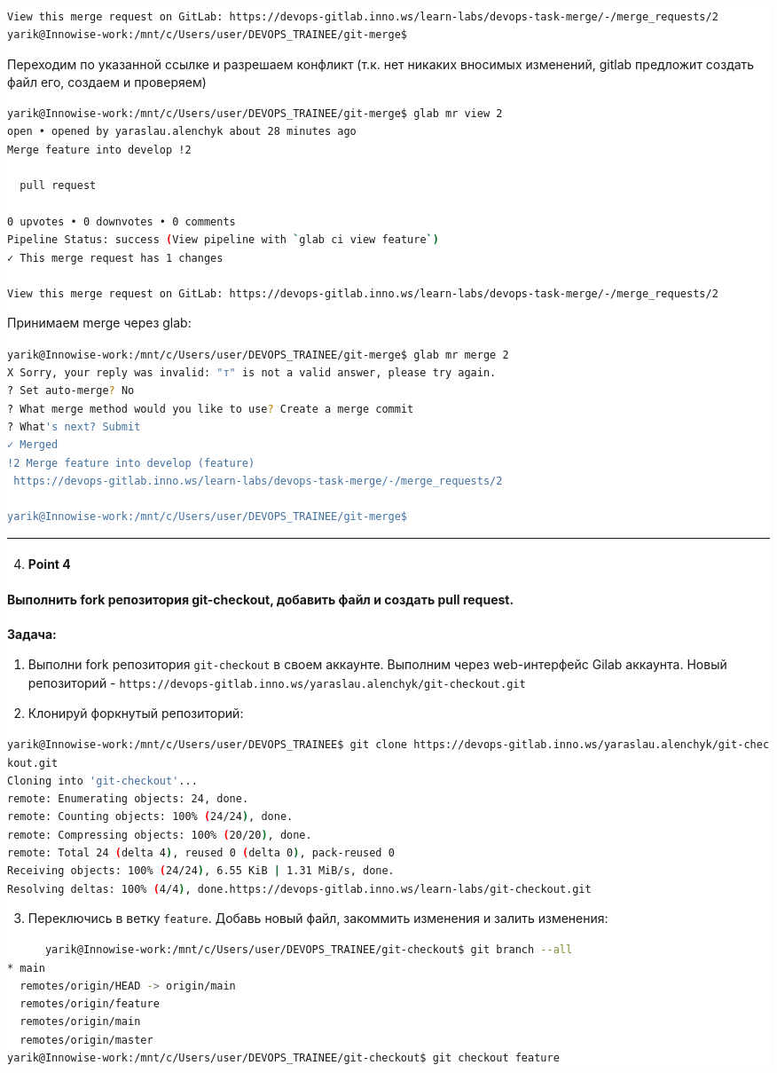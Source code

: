 ```bash
View this merge request on GitLab: https://devops-gitlab.inno.ws/learn-labs/devops-task-merge/-/merge_requests/2
yarik@Innowise-work:/mnt/c/Users/user/DEVOPS_TRAINEE/git-merge$ 
```
Переходим по указанной ссылке и разрешаем конфликт (т.к. нет никаких вносимых изменений, gitlab предложит создать файл его, создаем и проверяем)
```bash
yarik@Innowise-work:/mnt/c/Users/user/DEVOPS_TRAINEE/git-merge$ glab mr view 2
open • opened by yaraslau.alenchyk about 28 minutes ago
Merge feature into develop !2

  pull request                                                                

0 upvotes • 0 downvotes • 0 comments
Pipeline Status: success (View pipeline with `glab ci view feature`)
✓ This merge request has 1 changes

View this merge request on GitLab: https://devops-gitlab.inno.ws/learn-labs/devops-task-merge/-/merge_requests/2
```
Принимаем merge через glab:
```bash
yarik@Innowise-work:/mnt/c/Users/user/DEVOPS_TRAINEE/git-merge$ glab mr merge 2
X Sorry, your reply was invalid: "т" is not a valid answer, please try again.
? Set auto-merge? No
? What merge method would you like to use? Create a merge commit
? What's next? Submit
✓ Merged
!2 Merge feature into develop (feature)
 https://devops-gitlab.inno.ws/learn-labs/devops-task-merge/-/merge_requests/2

yarik@Innowise-work:/mnt/c/Users/user/DEVOPS_TRAINEE/git-merge$ 
```

---

4. #### Point 4  
#### Выполнить fork репозитория git-checkout, добавить файл и создать pull request.  
   **Задача:**  
   1. Выполни fork репозитория `git-checkout` в своем аккаунте.
Выполним через web-интерфейс Gilab аккаунта. Новый репозиторий  - `https://devops-gitlab.inno.ws/yaraslau.alenchyk/git-checkout.git`

   2. Клонируй форкнутый репозиторий:  
```bash
yarik@Innowise-work:/mnt/c/Users/user/DEVOPS_TRAINEE$ git clone https://devops-gitlab.inno.ws/yaraslau.alenchyk/git-checkout.git
Cloning into 'git-checkout'...
remote: Enumerating objects: 24, done.
remote: Counting objects: 100% (24/24), done.
remote: Compressing objects: 100% (20/20), done.
remote: Total 24 (delta 4), reused 0 (delta 0), pack-reused 0
Receiving objects: 100% (24/24), 6.55 KiB | 1.31 MiB/s, done.
Resolving deltas: 100% (4/4), done.https://devops-gitlab.inno.ws/learn-labs/git-checkout.git
```  
   3. Переключись в ветку `feature`. Добавь новый файл, закоммить изменения и залить изменения: 
```bash
      yarik@Innowise-work:/mnt/c/Users/user/DEVOPS_TRAINEE/git-checkout$ git branch --all
* main
  remotes/origin/HEAD -> origin/main
  remotes/origin/feature
  remotes/origin/main
  remotes/origin/master
yarik@Innowise-work:/mnt/c/Users/user/DEVOPS_TRAINEE/git-checkout$ git checkout feature 
```